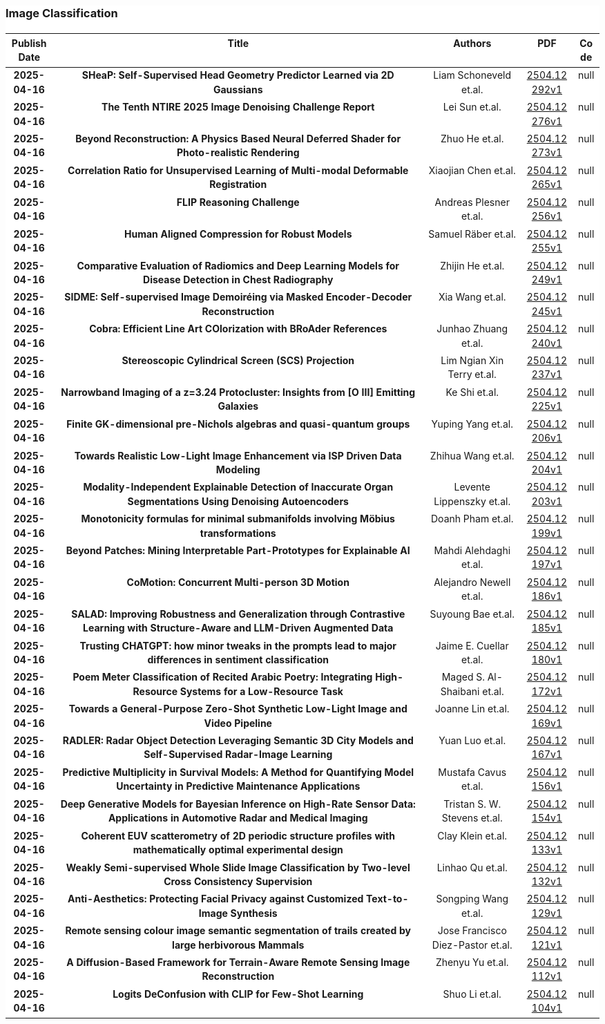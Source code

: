### Image Classification
|Publish Date|Title|Authors|PDF|Code|
| :---: | :---: | :---: | :---: | :---: |
|**2025-04-16**|**SHeaP: Self-Supervised Head Geometry Predictor Learned via 2D Gaussians**|Liam Schoneveld et.al.|[2504.12292v1](http://arxiv.org/abs/2504.12292v1)|null|
|**2025-04-16**|**The Tenth NTIRE 2025 Image Denoising Challenge Report**|Lei Sun et.al.|[2504.12276v1](http://arxiv.org/abs/2504.12276v1)|null|
|**2025-04-16**|**Beyond Reconstruction: A Physics Based Neural Deferred Shader for Photo-realistic Rendering**|Zhuo He et.al.|[2504.12273v1](http://arxiv.org/abs/2504.12273v1)|null|
|**2025-04-16**|**Correlation Ratio for Unsupervised Learning of Multi-modal Deformable Registration**|Xiaojian Chen et.al.|[2504.12265v1](http://arxiv.org/abs/2504.12265v1)|null|
|**2025-04-16**|**FLIP Reasoning Challenge**|Andreas Plesner et.al.|[2504.12256v1](http://arxiv.org/abs/2504.12256v1)|null|
|**2025-04-16**|**Human Aligned Compression for Robust Models**|Samuel Räber et.al.|[2504.12255v1](http://arxiv.org/abs/2504.12255v1)|null|
|**2025-04-16**|**Comparative Evaluation of Radiomics and Deep Learning Models for Disease Detection in Chest Radiography**|Zhijin He et.al.|[2504.12249v1](http://arxiv.org/abs/2504.12249v1)|null|
|**2025-04-16**|**SIDME: Self-supervised Image Demoiréing via Masked Encoder-Decoder Reconstruction**|Xia Wang et.al.|[2504.12245v1](http://arxiv.org/abs/2504.12245v1)|null|
|**2025-04-16**|**Cobra: Efficient Line Art COlorization with BRoAder References**|Junhao Zhuang et.al.|[2504.12240v1](http://arxiv.org/abs/2504.12240v1)|null|
|**2025-04-16**|**Stereoscopic Cylindrical Screen (SCS) Projection**|Lim Ngian Xin Terry et.al.|[2504.12237v1](http://arxiv.org/abs/2504.12237v1)|null|
|**2025-04-16**|**Narrowband Imaging of a z=3.24 Protocluster: Insights from [O III] Emitting Galaxies**|Ke Shi et.al.|[2504.12225v1](http://arxiv.org/abs/2504.12225v1)|null|
|**2025-04-16**|**Finite GK-dimensional pre-Nichols algebras and quasi-quantum groups**|Yuping Yang et.al.|[2504.12206v1](http://arxiv.org/abs/2504.12206v1)|null|
|**2025-04-16**|**Towards Realistic Low-Light Image Enhancement via ISP Driven Data Modeling**|Zhihua Wang et.al.|[2504.12204v1](http://arxiv.org/abs/2504.12204v1)|null|
|**2025-04-16**|**Modality-Independent Explainable Detection of Inaccurate Organ Segmentations Using Denoising Autoencoders**|Levente Lippenszky et.al.|[2504.12203v1](http://arxiv.org/abs/2504.12203v1)|null|
|**2025-04-16**|**Monotonicity formulas for minimal submanifolds involving Möbius transformations**|Doanh Pham et.al.|[2504.12199v1](http://arxiv.org/abs/2504.12199v1)|null|
|**2025-04-16**|**Beyond Patches: Mining Interpretable Part-Prototypes for Explainable AI**|Mahdi Alehdaghi et.al.|[2504.12197v1](http://arxiv.org/abs/2504.12197v1)|null|
|**2025-04-16**|**CoMotion: Concurrent Multi-person 3D Motion**|Alejandro Newell et.al.|[2504.12186v1](http://arxiv.org/abs/2504.12186v1)|null|
|**2025-04-16**|**SALAD: Improving Robustness and Generalization through Contrastive Learning with Structure-Aware and LLM-Driven Augmented Data**|Suyoung Bae et.al.|[2504.12185v1](http://arxiv.org/abs/2504.12185v1)|null|
|**2025-04-16**|**Trusting CHATGPT: how minor tweaks in the prompts lead to major differences in sentiment classification**|Jaime E. Cuellar et.al.|[2504.12180v1](http://arxiv.org/abs/2504.12180v1)|null|
|**2025-04-16**|**Poem Meter Classification of Recited Arabic Poetry: Integrating High-Resource Systems for a Low-Resource Task**|Maged S. Al-Shaibani et.al.|[2504.12172v1](http://arxiv.org/abs/2504.12172v1)|null|
|**2025-04-16**|**Towards a General-Purpose Zero-Shot Synthetic Low-Light Image and Video Pipeline**|Joanne Lin et.al.|[2504.12169v1](http://arxiv.org/abs/2504.12169v1)|null|
|**2025-04-16**|**RADLER: Radar Object Detection Leveraging Semantic 3D City Models and Self-Supervised Radar-Image Learning**|Yuan Luo et.al.|[2504.12167v1](http://arxiv.org/abs/2504.12167v1)|null|
|**2025-04-16**|**Predictive Multiplicity in Survival Models: A Method for Quantifying Model Uncertainty in Predictive Maintenance Applications**|Mustafa Cavus et.al.|[2504.12156v1](http://arxiv.org/abs/2504.12156v1)|null|
|**2025-04-16**|**Deep Generative Models for Bayesian Inference on High-Rate Sensor Data: Applications in Automotive Radar and Medical Imaging**|Tristan S. W. Stevens et.al.|[2504.12154v1](http://arxiv.org/abs/2504.12154v1)|null|
|**2025-04-16**|**Coherent EUV scatterometry of 2D periodic structure profiles with mathematically optimal experimental design**|Clay Klein et.al.|[2504.12133v1](http://arxiv.org/abs/2504.12133v1)|null|
|**2025-04-16**|**Weakly Semi-supervised Whole Slide Image Classification by Two-level Cross Consistency Supervision**|Linhao Qu et.al.|[2504.12132v1](http://arxiv.org/abs/2504.12132v1)|null|
|**2025-04-16**|**Anti-Aesthetics: Protecting Facial Privacy against Customized Text-to-Image Synthesis**|Songping Wang et.al.|[2504.12129v1](http://arxiv.org/abs/2504.12129v1)|null|
|**2025-04-16**|**Remote sensing colour image semantic segmentation of trails created by large herbivorous Mammals**|Jose Francisco Diez-Pastor et.al.|[2504.12121v1](http://arxiv.org/abs/2504.12121v1)|null|
|**2025-04-16**|**A Diffusion-Based Framework for Terrain-Aware Remote Sensing Image Reconstruction**|Zhenyu Yu et.al.|[2504.12112v1](http://arxiv.org/abs/2504.12112v1)|null|
|**2025-04-16**|**Logits DeConfusion with CLIP for Few-Shot Learning**|Shuo Li et.al.|[2504.12104v1](http://arxiv.org/abs/2504.12104v1)|null|
